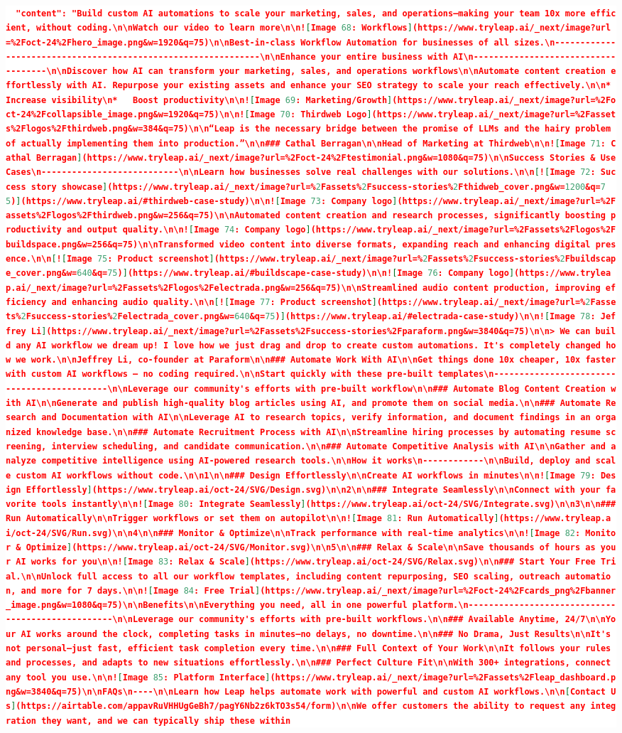 ```json
  "content": "Build custom AI automations to scale your marketing, sales, and operations—making your team 10x more efficient, without coding.\n\nWatch our video to learn more\n\n![Image 68: Workflows](https://www.tryleap.ai/_next/image?url=%2Foct-24%2Fhero_image.png&w=1920&q=75)\n\nBest-in-class Workflow Automation for businesses of all sizes.\n--------------------------------------------------------------\n\nEnhance your entire business with AI\n------------------------------------\n\nDiscover how AI can transform your marketing, sales, and operations workflows\n\nAutomate content creation effortlessly with AI. Repurpose your existing assets and enhance your SEO strategy to scale your reach effectively.\n\n*   Increase visibility\n*   Boost productivity\n\n![Image 69: Marketing/Growth](https://www.tryleap.ai/_next/image?url=%2Foct-24%2Fcollapsible_image.png&w=1920&q=75)\n\n![Image 70: Thirdweb Logo](https://www.tryleap.ai/_next/image?url=%2Fassets%2Flogos%2Fthirdweb.png&w=384&q=75)\n\n“Leap is the necessary bridge between the promise of LLMs and the hairy problem of actually implementing them into production.”\n\n### Cathal Berragan\n\nHead of Marketing at Thirdweb\n\n![Image 71: Cathal Berragan](https://www.tryleap.ai/_next/image?url=%2Foct-24%2Ftestimonial.png&w=1080&q=75)\n\nSuccess Stories & Use Cases\n---------------------------\n\nLearn how businesses solve real challenges with our solutions.\n\n[![Image 72: Success story showcase](https://www.tryleap.ai/_next/image?url=%2Fassets%2Fsuccess-stories%2Fthidweb_cover.png&w=1200&q=75)](https://www.tryleap.ai/#thirdweb-case-study)\n\n![Image 73: Company logo](https://www.tryleap.ai/_next/image?url=%2Fassets%2Flogos%2Fthirdweb.png&w=256&q=75)\n\nAutomated content creation and research processes, significantly boosting productivity and output quality.\n\n![Image 74: Company logo](https://www.tryleap.ai/_next/image?url=%2Fassets%2Flogos%2Fbuildspace.png&w=256&q=75)\n\nTransformed video content into diverse formats, expanding reach and enhancing digital presence.\n\n[![Image 75: Product screenshot](https://www.tryleap.ai/_next/image?url=%2Fassets%2Fsuccess-stories%2Fbuildscape_cover.png&w=640&q=75)](https://www.tryleap.ai/#buildscape-case-study)\n\n![Image 76: Company logo](https://www.tryleap.ai/_next/image?url=%2Fassets%2Flogos%2Felectrada.png&w=256&q=75)\n\nStreamlined audio content production, improving efficiency and enhancing audio quality.\n\n[![Image 77: Product screenshot](https://www.tryleap.ai/_next/image?url=%2Fassets%2Fsuccess-stories%2Felectrada_cover.png&w=640&q=75)](https://www.tryleap.ai/#electrada-case-study)\n\n![Image 78: Jeffrey Li](https://www.tryleap.ai/_next/image?url=%2Fassets%2Fsuccess-stories%2Fparaform.png&w=3840&q=75)\n\n> We can build any AI workflow we dream up! I love how we just drag and drop to create custom automations. It's completely changed how we work.\n\nJeffrey Li, co-founder at Paraform\n\n### Automate Work With AI\n\nGet things done 10x cheaper, 10x faster with custom AI workflows — no coding required.\n\nStart quickly with these pre-built templates\n--------------------------------------------\n\nLeverage our community's efforts with pre-built workflow\n\n### Automate Blog Content Creation with AI\n\nGenerate and publish high-quality blog articles using AI, and promote them on social media.\n\n### Automate Research and Documentation with AI\n\nLeverage AI to research topics, verify information, and document findings in an organized knowledge base.\n\n### Automate Recruitment Process with AI\n\nStreamline hiring processes by automating resume screening, interview scheduling, and candidate communication.\n\n### Automate Competitive Analysis with AI\n\nGather and analyze competitive intelligence using AI-powered research tools.\n\nHow it works\n------------\n\nBuild, deploy and scale custom AI workflows without code.\n\n1\n\n### Design Effortlessly\n\nCreate AI workflows in minutes\n\n![Image 79: Design Effortlessly](https://www.tryleap.ai/oct-24/SVG/Design.svg)\n\n2\n\n### Integrate Seamlessly\n\nConnect with your favorite tools instantly\n\n![Image 80: Integrate Seamlessly](https://www.tryleap.ai/oct-24/SVG/Integrate.svg)\n\n3\n\n### Run Automatically\n\nTrigger workflows or set them on autopilot\n\n![Image 81: Run Automatically](https://www.tryleap.ai/oct-24/SVG/Run.svg)\n\n4\n\n### Monitor & Optimize\n\nTrack performance with real-time analytics\n\n![Image 82: Monitor & Optimize](https://www.tryleap.ai/oct-24/SVG/Monitor.svg)\n\n5\n\n### Relax & Scale\n\nSave thousands of hours as your AI works for you\n\n![Image 83: Relax & Scale](https://www.tryleap.ai/oct-24/SVG/Relax.svg)\n\n### Start Your Free Trial.\n\nUnlock full access to all our workflow templates, including content repurposing, SEO scaling, outreach automation, and more for 7 days.\n\n![Image 84: Free Trial](https://www.tryleap.ai/_next/image?url=%2Foct-24%2Fcards_png%2Fbanner_image.png&w=1080&q=75)\n\nBenefits\n\nEverything you need, all in one powerful platform.\n--------------------------------------------------\n\nLeverage our community's efforts with pre-built workflows.\n\n### Available Anytime, 24/7\n\nYour AI works around the clock, completing tasks in minutes—no delays, no downtime.\n\n### No Drama, Just Results\n\nIt's not personal—just fast, efficient task completion every time.\n\n### Full Context of Your Work\n\nIt follows your rules and processes, and adapts to new situations effortlessly.\n\n### Perfect Culture Fit\n\nWith 300+ integrations, connect any tool you use.\n\n![Image 85: Platform Interface](https://www.tryleap.ai/_next/image?url=%2Fassets%2Fleap_dashboard.png&w=3840&q=75)\n\nFAQs\n----\n\nLearn how Leap helps automate work with powerful and custom AI workflows.\n\n[Contact Us](https://airtable.com/appavRuVHHUgGeBh7/pagY6Nb2z6kTO3s54/form)\n\nWe offer customers the ability to request any integration they want, and we can typically ship these within
```